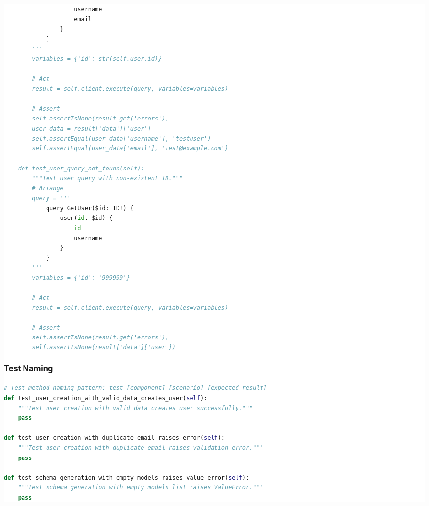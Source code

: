 ```python
                    username
                    email
                }
            }
        '''
        variables = {'id': str(self.user.id)}
        
        # Act
        result = self.client.execute(query, variables=variables)
        
        # Assert
        self.assertIsNone(result.get('errors'))
        user_data = result['data']['user']
        self.assertEqual(user_data['username'], 'testuser')
        self.assertEqual(user_data['email'], 'test@example.com')
    
    def test_user_query_not_found(self):
        """Test user query with non-existent ID."""
        # Arrange
        query = '''
            query GetUser($id: ID!) {
                user(id: $id) {
                    id
                    username
                }
            }
        '''
        variables = {'id': '999999'}
        
        # Act
        result = self.client.execute(query, variables=variables)
        
        # Assert
        self.assertIsNone(result.get('errors'))
        self.assertIsNone(result['data']['user'])
```

### Test Naming
```python
# Test method naming pattern: test_[component]_[scenario]_[expected_result]
def test_user_creation_with_valid_data_creates_user(self):
    """Test user creation with valid data creates user successfully."""
    pass

def test_user_creation_with_duplicate_email_raises_error(self):
    """Test user creation with duplicate email raises validation error."""
    pass

def test_schema_generation_with_empty_models_raises_value_error(self):
    """Test schema generation with empty models list raises ValueError."""
    pass
```
